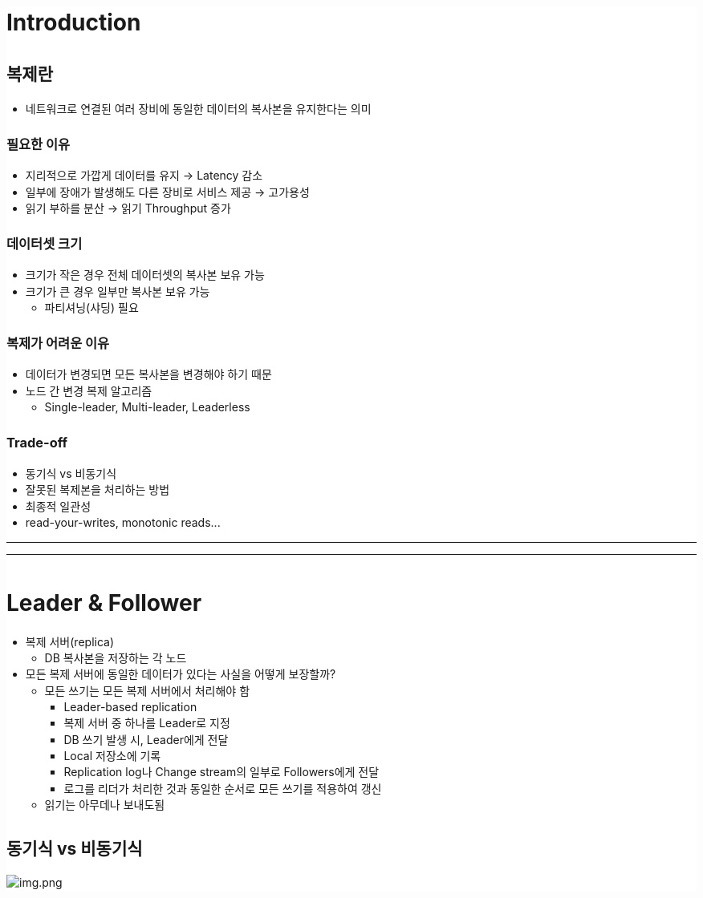# Introduction
## 복제란 
- 네트워크로 연결된 여러 장비에 동일한 데이터의 복사본을 유지한다는 의미 

### 필요한 이유 
- 지리적으로 가깝게 데이터를 유지 → Latency 감소
- 일부에 장애가 발생해도 다른 장비로 서비스 제공 → 고가용성
- 읽기 부하를 분산 → 읽기 Throughput 증가

### 데이터셋 크기
- 크기가 작은 경우 전체 데이터셋의 복사본 보유 가능
- 크기가 큰 경우 일부만 복사본 보유 가능
  - 파티셔닝(샤딩) 필요 

### 복제가 어려운 이유 
- 데이터가 변경되면 모든 복사본을 변경해야 하기 때문 
- 노드 간 변경 복제 알고리즘
  - Single-leader, Multi-leader, Leaderless

### Trade-off
- 동기식 vs 비동기식
- 잘못된 복제본을 처리하는 방법 
- 최종적 일관성 
- read-your-writes, monotonic reads...

---

---

# Leader & Follower
- 복제 서버(replica)
  - DB 복사본을 저장하는 각 노드
- 모든 복제 서버에 동일한 데이터가 있다는 사실을 어떻게 보장할까?
  - 모든 쓰기는 모든 복제 서버에서 처리해야 함
    - Leader-based replication
    - 복제 서버 중 하나를 Leader로 지정 
    - DB 쓰기 발생 시, Leader에게 전달
    - Local 저장소에 기록 
    - Replication log나 Change stream의 일부로 Followers에게 전달
    - 로그를 리더가 처리한 것과 동일한 순서로 모든 쓰기를 적용하여 갱신 
  - 읽기는 아무데나 보내도됨 


## 동기식 vs 비동기식 
![img.png](img.png)
